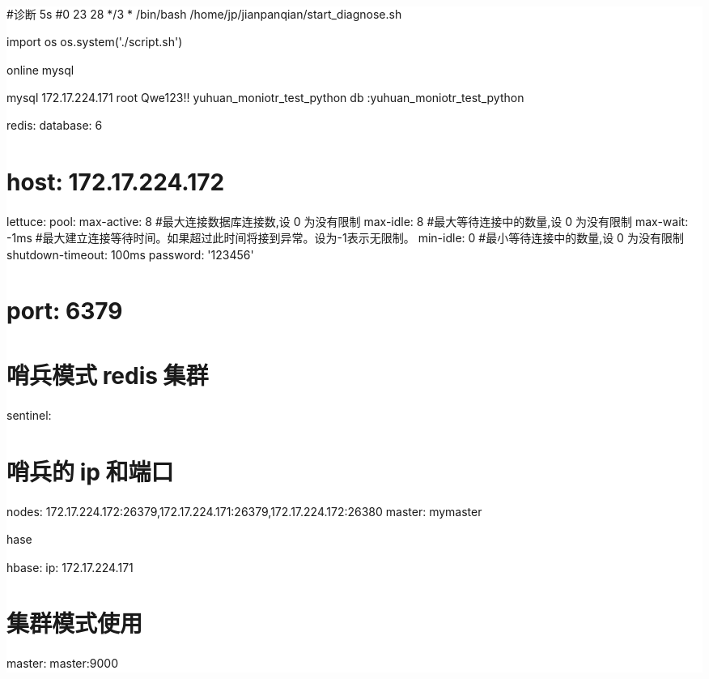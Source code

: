 
#诊断 5s
#0 23 28 */3 *  /bin/bash /home/jp/jianpanqian/start_diagnose.sh













import os
os.system('./script.sh')




online mysql

mysql
172.17.224.171 
root 
Qwe123!!
yuhuan_moniotr_test_python
db :yuhuan_moniotr_test_python


redis:
database: 6
# host: 172.17.224.172
lettuce:
pool:
max-active: 8 #最大连接数据库连接数,设 0 为没有限制
max-idle: 8 #最大等待连接中的数量,设 0 为没有限制
max-wait: -1ms #最大建立连接等待时间。如果超过此时间将接到异常。设为-1表示无限制。
min-idle: 0 #最小等待连接中的数量,设 0 为没有限制
shutdown-timeout: 100ms
password: '123456'
# port: 6379
# 哨兵模式 redis 集群
sentinel:
# 哨兵的 ip 和端口
nodes: 172.17.224.172:26379,172.17.224.171:26379,172.17.224.172:26380
master: mymaster



hase  

hbase:
ip: 172.17.224.171
# 集群模式使用
master: master:9000
